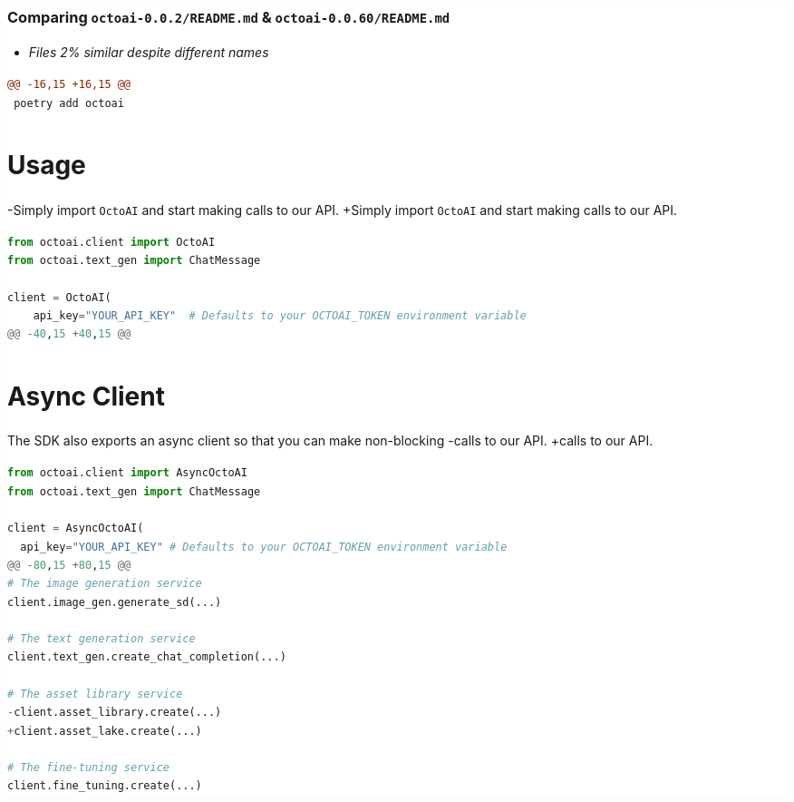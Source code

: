 ### Comparing `octoai-0.0.2/README.md` & `octoai-0.0.60/README.md`

 * *Files 2% similar despite different names*

```diff
@@ -16,15 +16,15 @@
 poetry add octoai
 ```
 
 
 
 # Usage
 
-Simply import `OctoAI` and start making calls to our API.
+Simply import `OctoAI` and start making calls to our API. 
 
 ```python
 from octoai.client import OctoAI
 from octoai.text_gen import ChatMessage
 
 client = OctoAI(
     api_key="YOUR_API_KEY"  # Defaults to your OCTOAI_TOKEN environment variable
@@ -40,15 +40,15 @@
 ```
 
 
 
 # Async Client
 
 The SDK also exports an async client so that you can make non-blocking
-calls to our API.
+calls to our API. 
 
 ```python
 from octoai.client import AsyncOctoAI
 from octoai.text_gen import ChatMessage
 
 client = AsyncOctoAI(
   api_key="YOUR_API_KEY" # Defaults to your OCTOAI_TOKEN environment variable
@@ -80,15 +80,15 @@
 # The image generation service
 client.image_gen.generate_sd(...)
 
 # The text generation service
 client.text_gen.create_chat_completion(...)
 
 # The asset library service
-client.asset_library.create(...)
+client.asset_lake.create(...)
 
 # The fine-tuning service
 client.fine_tuning.create(...)
 ```
 
